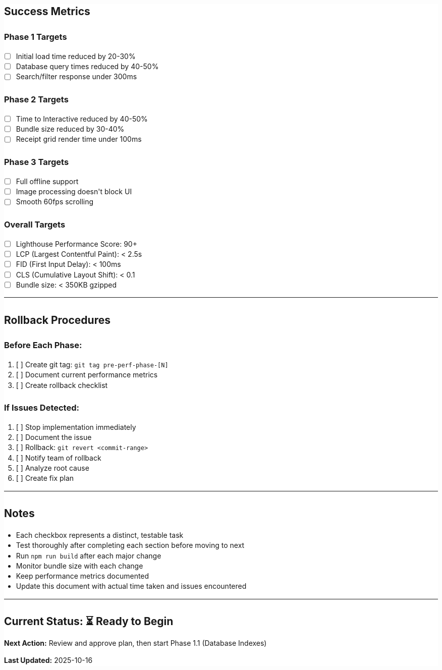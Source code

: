 ## Success Metrics

### Phase 1 Targets
- [ ] Initial load time reduced by 20-30%
- [ ] Database query times reduced by 40-50%
- [ ] Search/filter response under 300ms

### Phase 2 Targets
- [ ] Time to Interactive reduced by 40-50%
- [ ] Bundle size reduced by 30-40%
- [ ] Receipt grid render time under 100ms

### Phase 3 Targets
- [ ] Full offline support
- [ ] Image processing doesn't block UI
- [ ] Smooth 60fps scrolling

### Overall Targets
- [ ] Lighthouse Performance Score: 90+
- [ ] LCP (Largest Contentful Paint): < 2.5s
- [ ] FID (First Input Delay): < 100ms
- [ ] CLS (Cumulative Layout Shift): < 0.1
- [ ] Bundle size: < 350KB gzipped

---

## Rollback Procedures

### Before Each Phase:
1. [ ] Create git tag: `git tag pre-perf-phase-[N]`
2. [ ] Document current performance metrics
3. [ ] Create rollback checklist

### If Issues Detected:
1. [ ] Stop implementation immediately
2. [ ] Document the issue
3. [ ] Rollback: `git revert <commit-range>`
4. [ ] Notify team of rollback
5. [ ] Analyze root cause
6. [ ] Create fix plan

---

## Notes

- Each checkbox represents a distinct, testable task
- Test thoroughly after completing each section before moving to next
- Run `npm run build` after each major change
- Monitor bundle size with each change
- Keep performance metrics documented
- Update this document with actual time taken and issues encountered

---

## Current Status: ⏳ Ready to Begin

**Next Action:** Review and approve plan, then start Phase 1.1 (Database Indexes)

**Last Updated:** 2025-10-16
